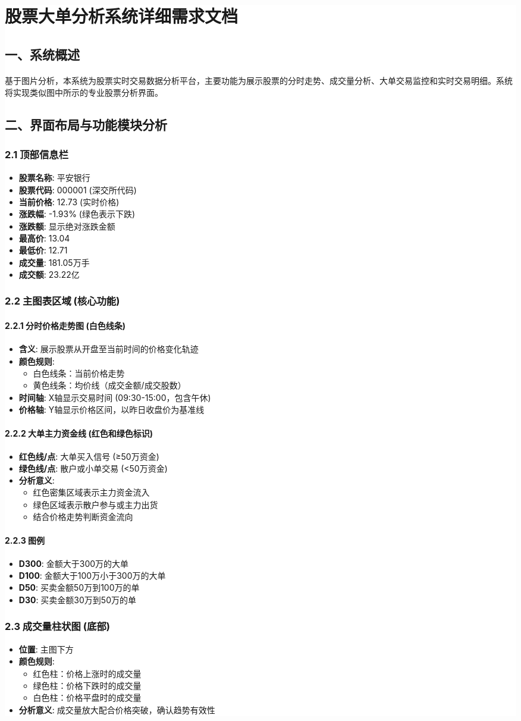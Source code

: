 # 股票大单分析系统详细需求文档

## 一、系统概述

基于图片分析，本系统为股票实时交易数据分析平台，主要功能为展示股票的分时走势、成交量分析、大单交易监控和实时交易明细。系统将实现类似图中所示的专业股票分析界面。

## 二、界面布局与功能模块分析

### 2.1 顶部信息栏
- **股票名称**: 平安银行
- **股票代码**: 000001 (深交所代码)
- **当前价格**: 12.73 (实时价格)
- **涨跌幅**: -1.93% (绿色表示下跌)
- **涨跌额**: 显示绝对涨跌金额
- **最高价**: 13.04
- **最低价**: 12.71
- **成交量**: 181.05万手
- **成交额**: 23.22亿

### 2.2 主图表区域 (核心功能)

#### 2.2.1 分时价格走势图 (白色线条)
- **含义**: 展示股票从开盘至当前时间的价格变化轨迹
- **颜色规则**: 
  - 白色线条：当前价格走势
  - 黄色线条：均价线（成交金额/成交股数）
- **时间轴**: X轴显示交易时间 (09:30-15:00，包含午休)
- **价格轴**: Y轴显示价格区间，以昨日收盘价为基准线

#### 2.2.2 大单主力资金线 (红色和绿色标识)
- **红色线/点**: 大单买入信号 (≥50万资金)
- **绿色线/点**: 散户或小单交易 (<50万资金)
- **分析意义**: 
  - 红色密集区域表示主力资金流入
  - 绿色区域表示散户参与或主力出货
  - 结合价格走势判断资金流向

#### 2.2.3 图例
- **D300**: 金额大于300万的大单
- **D100**: 金额大于100万小于300万的大单  
- **D50**: 买卖金额50万到100万的单
- **D30**: 买卖金额30万到50万的单

### 2.3 成交量柱状图 (底部)
- **位置**: 主图下方
- **颜色规则**:
  - 红色柱：价格上涨时的成交量
  - 绿色柱：价格下跌时的成交量
  - 白色柱：价格平盘时的成交量
- **分析意义**: 成交量放大配合价格突破，确认趋势有效性
